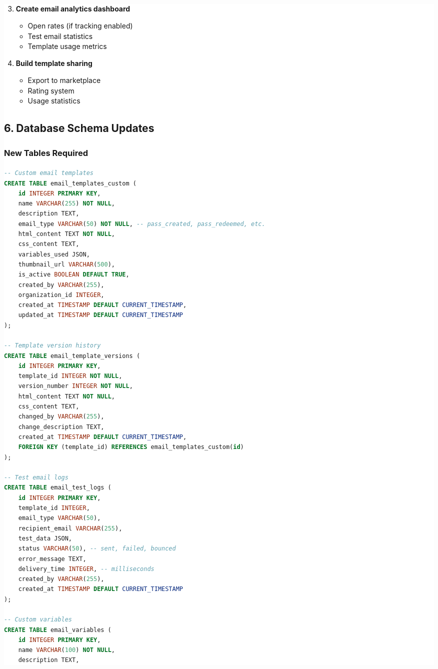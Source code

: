 3. **Create email analytics dashboard**
   - Open rates (if tracking enabled)
   - Test email statistics
   - Template usage metrics

4. **Build template sharing**
   - Export to marketplace
   - Rating system
   - Usage statistics

## 6. Database Schema Updates

### New Tables Required

```sql
-- Custom email templates
CREATE TABLE email_templates_custom (
    id INTEGER PRIMARY KEY,
    name VARCHAR(255) NOT NULL,
    description TEXT,
    email_type VARCHAR(50) NOT NULL, -- pass_created, pass_redeemed, etc.
    html_content TEXT NOT NULL,
    css_content TEXT,
    variables_used JSON,
    thumbnail_url VARCHAR(500),
    is_active BOOLEAN DEFAULT TRUE,
    created_by VARCHAR(255),
    organization_id INTEGER,
    created_at TIMESTAMP DEFAULT CURRENT_TIMESTAMP,
    updated_at TIMESTAMP DEFAULT CURRENT_TIMESTAMP
);

-- Template version history
CREATE TABLE email_template_versions (
    id INTEGER PRIMARY KEY,
    template_id INTEGER NOT NULL,
    version_number INTEGER NOT NULL,
    html_content TEXT NOT NULL,
    css_content TEXT,
    changed_by VARCHAR(255),
    change_description TEXT,
    created_at TIMESTAMP DEFAULT CURRENT_TIMESTAMP,
    FOREIGN KEY (template_id) REFERENCES email_templates_custom(id)
);

-- Test email logs
CREATE TABLE email_test_logs (
    id INTEGER PRIMARY KEY,
    template_id INTEGER,
    email_type VARCHAR(50),
    recipient_email VARCHAR(255),
    test_data JSON,
    status VARCHAR(50), -- sent, failed, bounced
    error_message TEXT,
    delivery_time INTEGER, -- milliseconds
    created_by VARCHAR(255),
    created_at TIMESTAMP DEFAULT CURRENT_TIMESTAMP
);

-- Custom variables
CREATE TABLE email_variables (
    id INTEGER PRIMARY KEY,
    name VARCHAR(100) NOT NULL,
    description TEXT,
```